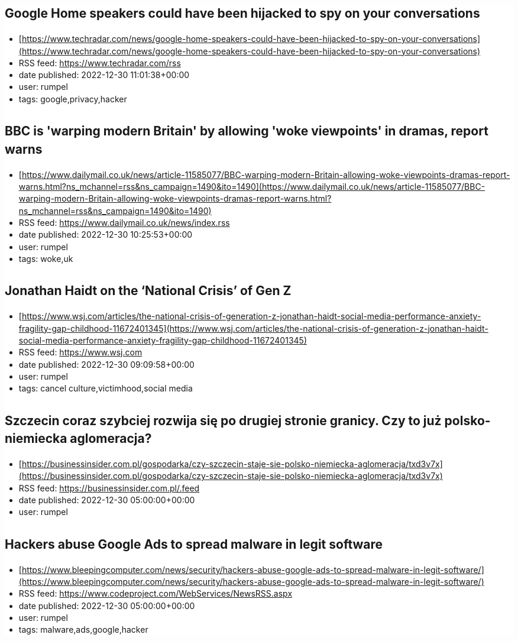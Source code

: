 
## Google Home speakers could have been hijacked to spy on your conversations
 - [https://www.techradar.com/news/google-home-speakers-could-have-been-hijacked-to-spy-on-your-conversations](https://www.techradar.com/news/google-home-speakers-could-have-been-hijacked-to-spy-on-your-conversations)
 - RSS feed: https://www.techradar.com/rss
 - date published: 2022-12-30 11:01:38+00:00
 - user: rumpel
 - tags: google,privacy,hacker


## BBC is 'warping modern Britain' by allowing 'woke viewpoints' in dramas, report warns
 - [https://www.dailymail.co.uk/news/article-11585077/BBC-warping-modern-Britain-allowing-woke-viewpoints-dramas-report-warns.html?ns_mchannel=rss&ns_campaign=1490&ito=1490](https://www.dailymail.co.uk/news/article-11585077/BBC-warping-modern-Britain-allowing-woke-viewpoints-dramas-report-warns.html?ns_mchannel=rss&ns_campaign=1490&ito=1490)
 - RSS feed: https://www.dailymail.co.uk/news/index.rss
 - date published: 2022-12-30 10:25:53+00:00
 - user: rumpel
 - tags: woke,uk


## Jonathan Haidt on the ‘National Crisis’ of Gen Z
 - [https://www.wsj.com/articles/the-national-crisis-of-generation-z-jonathan-haidt-social-media-performance-anxiety-fragility-gap-childhood-11672401345](https://www.wsj.com/articles/the-national-crisis-of-generation-z-jonathan-haidt-social-media-performance-anxiety-fragility-gap-childhood-11672401345)
 - RSS feed: https://www.wsj.com
 - date published: 2022-12-30 09:09:58+00:00
 - user: rumpel
 - tags: cancel culture,victimhood,social media


## Szczecin coraz szybciej rozwija się po drugiej stronie granicy. Czy to już polsko-niemiecka aglomeracja?
 - [https://businessinsider.com.pl/gospodarka/czy-szczecin-staje-sie-polsko-niemiecka-aglomeracja/txd3v7x](https://businessinsider.com.pl/gospodarka/czy-szczecin-staje-sie-polsko-niemiecka-aglomeracja/txd3v7x)
 - RSS feed: https://businessinsider.com.pl/.feed
 - date published: 2022-12-30 05:00:00+00:00
 - user: rumpel


## Hackers abuse Google Ads to spread malware in legit software
 - [https://www.bleepingcomputer.com/news/security/hackers-abuse-google-ads-to-spread-malware-in-legit-software/](https://www.bleepingcomputer.com/news/security/hackers-abuse-google-ads-to-spread-malware-in-legit-software/)
 - RSS feed: https://www.codeproject.com/WebServices/NewsRSS.aspx
 - date published: 2022-12-30 05:00:00+00:00
 - user: rumpel
 - tags: malware,ads,google,hacker
